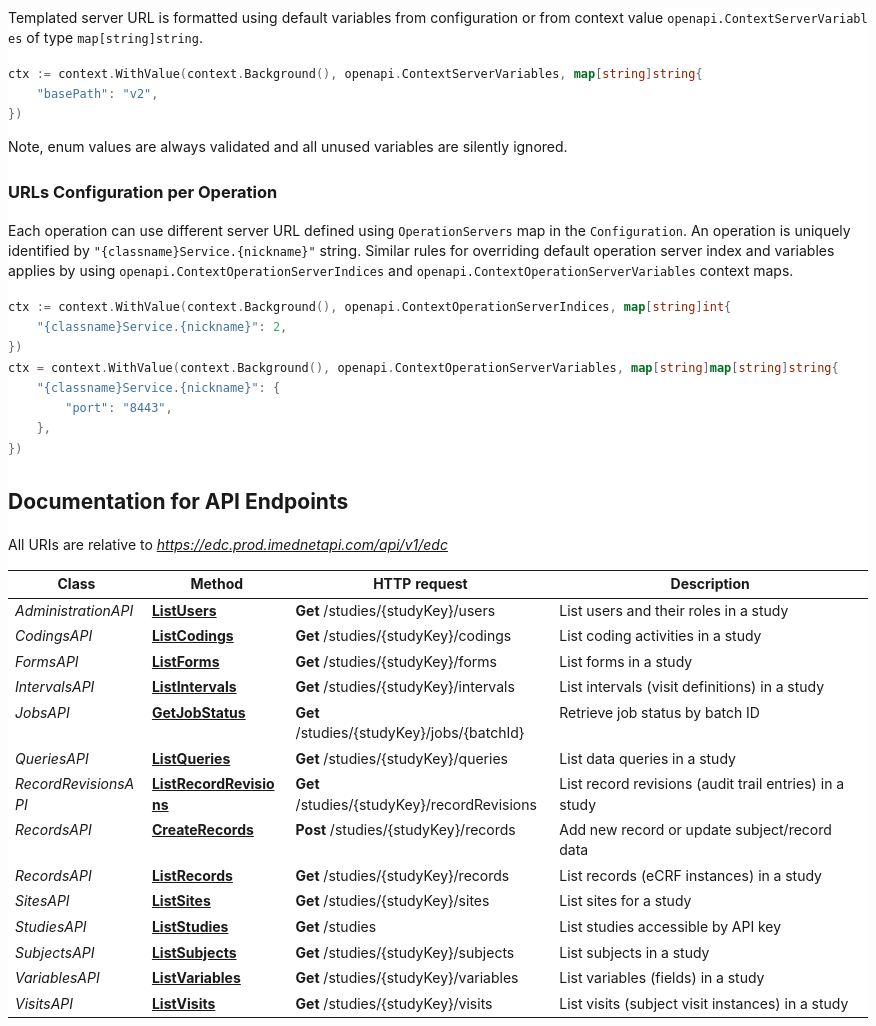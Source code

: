 Templated server URL is formatted using default variables from configuration or from context value `openapi.ContextServerVariables` of type `map[string]string`.

```go
ctx := context.WithValue(context.Background(), openapi.ContextServerVariables, map[string]string{
	"basePath": "v2",
})
```

Note, enum values are always validated and all unused variables are silently ignored.

### URLs Configuration per Operation

Each operation can use different server URL defined using `OperationServers` map in the `Configuration`.
An operation is uniquely identified by `"{classname}Service.{nickname}"` string.
Similar rules for overriding default operation server index and variables applies by using `openapi.ContextOperationServerIndices` and `openapi.ContextOperationServerVariables` context maps.

```go
ctx := context.WithValue(context.Background(), openapi.ContextOperationServerIndices, map[string]int{
	"{classname}Service.{nickname}": 2,
})
ctx = context.WithValue(context.Background(), openapi.ContextOperationServerVariables, map[string]map[string]string{
	"{classname}Service.{nickname}": {
		"port": "8443",
	},
})
```

## Documentation for API Endpoints

All URIs are relative to *https://edc.prod.imednetapi.com/api/v1/edc*

Class | Method | HTTP request | Description
------------ | ------------- | ------------- | -------------
*AdministrationAPI* | [**ListUsers**](docs/AdministrationAPI.md#listusers) | **Get** /studies/{studyKey}/users | List users and their roles in a study
*CodingsAPI* | [**ListCodings**](docs/CodingsAPI.md#listcodings) | **Get** /studies/{studyKey}/codings | List coding activities in a study
*FormsAPI* | [**ListForms**](docs/FormsAPI.md#listforms) | **Get** /studies/{studyKey}/forms | List forms in a study
*IntervalsAPI* | [**ListIntervals**](docs/IntervalsAPI.md#listintervals) | **Get** /studies/{studyKey}/intervals | List intervals (visit definitions) in a study
*JobsAPI* | [**GetJobStatus**](docs/JobsAPI.md#getjobstatus) | **Get** /studies/{studyKey}/jobs/{batchId} | Retrieve job status by batch ID
*QueriesAPI* | [**ListQueries**](docs/QueriesAPI.md#listqueries) | **Get** /studies/{studyKey}/queries | List data queries in a study
*RecordRevisionsAPI* | [**ListRecordRevisions**](docs/RecordRevisionsAPI.md#listrecordrevisions) | **Get** /studies/{studyKey}/recordRevisions | List record revisions (audit trail entries) in a study
*RecordsAPI* | [**CreateRecords**](docs/RecordsAPI.md#createrecords) | **Post** /studies/{studyKey}/records | Add new record or update subject/record data
*RecordsAPI* | [**ListRecords**](docs/RecordsAPI.md#listrecords) | **Get** /studies/{studyKey}/records | List records (eCRF instances) in a study
*SitesAPI* | [**ListSites**](docs/SitesAPI.md#listsites) | **Get** /studies/{studyKey}/sites | List sites for a study
*StudiesAPI* | [**ListStudies**](docs/StudiesAPI.md#liststudies) | **Get** /studies | List studies accessible by API key
*SubjectsAPI* | [**ListSubjects**](docs/SubjectsAPI.md#listsubjects) | **Get** /studies/{studyKey}/subjects | List subjects in a study
*VariablesAPI* | [**ListVariables**](docs/VariablesAPI.md#listvariables) | **Get** /studies/{studyKey}/variables | List variables (fields) in a study
*VisitsAPI* | [**ListVisits**](docs/VisitsAPI.md#listvisits) | **Get** /studies/{studyKey}/visits | List visits (subject visit instances) in a study
